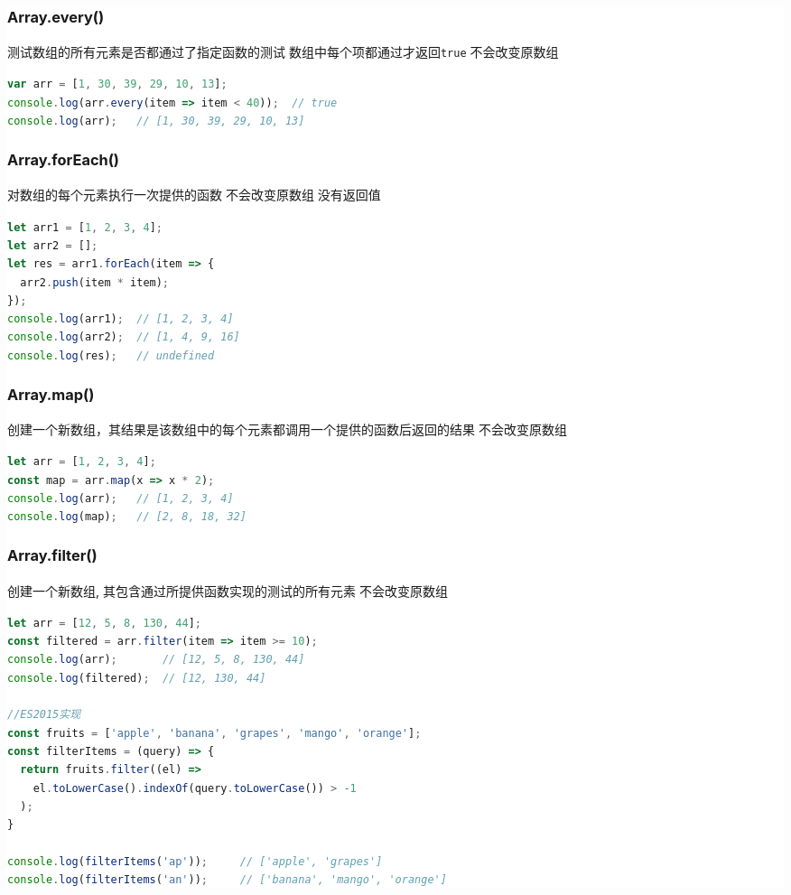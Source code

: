 ### Array.every()
测试数组的所有元素是否都通过了指定函数的测试
数组中每个项都通过才返回`true`
不会改变原数组

```javascript
var arr = [1, 30, 39, 29, 10, 13];
console.log(arr.every(item => item < 40));  // true
console.log(arr);   // [1, 30, 39, 29, 10, 13]
```

### Array.forEach()
对数组的每个元素执行一次提供的函数
不会改变原数组
没有返回值

```javascript
let arr1 = [1, 2, 3, 4];
let arr2 = [];
let res = arr1.forEach(item => {
  arr2.push(item * item);
});
console.log(arr1);  // [1, 2, 3, 4]
console.log(arr2);  // [1, 4, 9, 16]
console.log(res);   // undefined
```

### Array.map()
创建一个新数组，其结果是该数组中的每个元素都调用一个提供的函数后返回的结果
不会改变原数组

```javascript
let arr = [1, 2, 3, 4];
const map = arr.map(x => x * 2);
console.log(arr);   // [1, 2, 3, 4]
console.log(map);   // [2, 8, 18, 32]
```

### Array.filter()
创建一个新数组, 其包含通过所提供函数实现的测试的所有元素
不会改变原数组

```javascript
let arr = [12, 5, 8, 130, 44];
const filtered = arr.filter(item => item >= 10);     
console.log(arr);       // [12, 5, 8, 130, 44]
console.log(filtered);  // [12, 130, 44]
 
//ES2015实现
const fruits = ['apple', 'banana', 'grapes', 'mango', 'orange'];
const filterItems = (query) => {
  return fruits.filter((el) =>
    el.toLowerCase().indexOf(query.toLowerCase()) > -1
  );
}

console.log(filterItems('ap'));     // ['apple', 'grapes']
console.log(filterItems('an'));     // ['banana', 'mango', 'orange']
```
